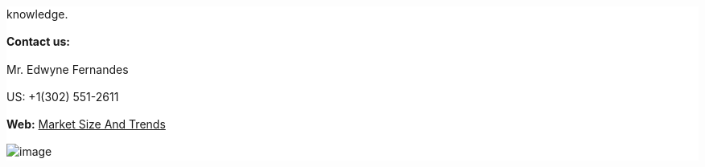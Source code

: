 knowledge.</span></p></div><div class="" data-test-id=""><p><strong><span class="">Contact us:</span></strong></p></div><div class="" data-test-id=""><p><span class="">Mr. Edwyne Fernandes</span></p></div><div class="" data-test-id=""><p><span class="">US: +1(302) 551-2611<br /></span></p><p><span class=""><strong>Web:</strong> <a href="https://www.marketsizeandtrends.com/" target="_blank">Market Size And Trends</a></span></p></div>
![image](https://github.com/user-attachments/assets/9d990b22-55c5-45af-b63f-e98b332e4b5e)
